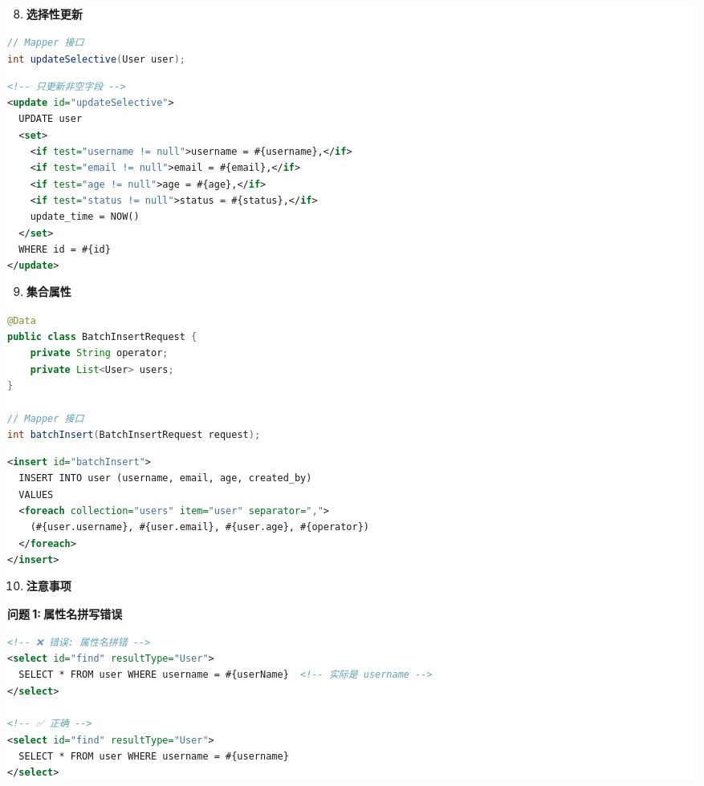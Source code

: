 8. **选择性更新**

```java
// Mapper 接口
int updateSelective(User user);
```

```xml
<!-- 只更新非空字段 -->
<update id="updateSelective">
  UPDATE user
  <set>
    <if test="username != null">username = #{username},</if>
    <if test="email != null">email = #{email},</if>
    <if test="age != null">age = #{age},</if>
    <if test="status != null">status = #{status},</if>
    update_time = NOW()
  </set>
  WHERE id = #{id}
</update>
```

9. **集合属性**

```java
@Data
public class BatchInsertRequest {
    private String operator;
    private List<User> users;
}

// Mapper 接口
int batchInsert(BatchInsertRequest request);
```

```xml
<insert id="batchInsert">
  INSERT INTO user (username, email, age, created_by)
  VALUES
  <foreach collection="users" item="user" separator=",">
    (#{user.username}, #{user.email}, #{user.age}, #{operator})
  </foreach>
</insert>
```

10. **注意事项**

**问题 1: 属性名拼写错误**
```xml
<!-- ❌ 错误: 属性名拼错 -->
<select id="find" resultType="User">
  SELECT * FROM user WHERE username = #{userName}  <!-- 实际是 username -->
</select>

<!-- ✅ 正确 -->
<select id="find" resultType="User">
  SELECT * FROM user WHERE username = #{username}
</select>
```
